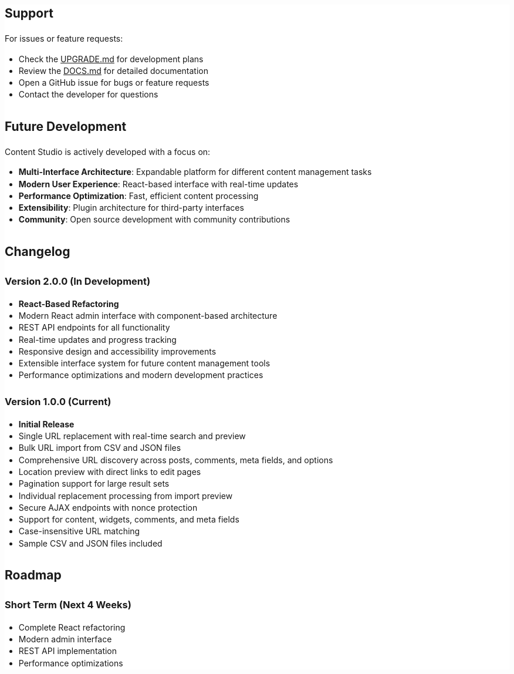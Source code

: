 ## Support

For issues or feature requests:
- Check the [UPGRADE.md](UPGRADE.md) for development plans
- Review the [DOCS.md](DOCS.md) for detailed documentation
- Open a GitHub issue for bugs or feature requests
- Contact the developer for questions

## Future Development

Content Studio is actively developed with a focus on:
- **Multi-Interface Architecture**: Expandable platform for different content management tasks
- **Modern User Experience**: React-based interface with real-time updates
- **Performance Optimization**: Fast, efficient content processing
- **Extensibility**: Plugin architecture for third-party interfaces
- **Community**: Open source development with community contributions

## Changelog

### Version 2.0.0 (In Development)
- **React-Based Refactoring**
- Modern React admin interface with component-based architecture
- REST API endpoints for all functionality
- Real-time updates and progress tracking
- Responsive design and accessibility improvements
- Extensible interface system for future content management tools
- Performance optimizations and modern development practices

### Version 1.0.0 (Current)
- **Initial Release**
- Single URL replacement with real-time search and preview
- Bulk URL import from CSV and JSON files
- Comprehensive URL discovery across posts, comments, meta fields, and options
- Location preview with direct links to edit pages
- Pagination support for large result sets
- Individual replacement processing from import preview
- Secure AJAX endpoints with nonce protection
- Support for content, widgets, comments, and meta fields
- Case-insensitive URL matching
- Sample CSV and JSON files included

## Roadmap

### Short Term (Next 4 Weeks)
- Complete React refactoring
- Modern admin interface
- REST API implementation
- Performance optimizations
